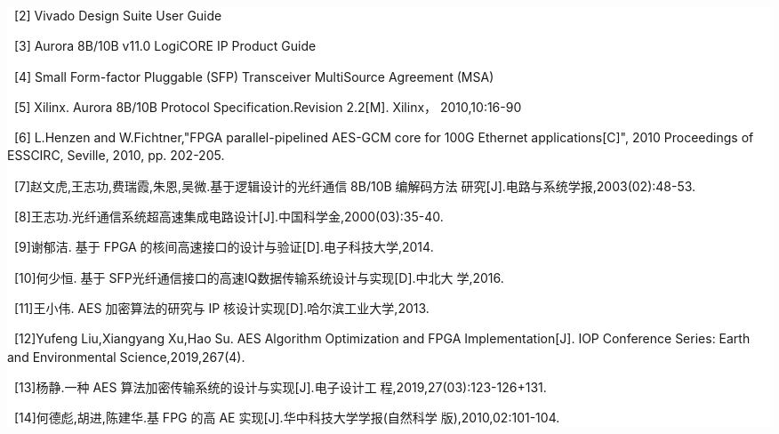 &nbsp;&nbsp;[2] Vivado Design Suite User Guide 

&nbsp;&nbsp;[3] Aurora 8B/10B v11.0 LogiCORE IP Product Guide 

&nbsp;&nbsp;[4] Small Form-factor Pluggable (SFP) Transceiver MultiSource Agreement (MSA) 

&nbsp;&nbsp;[5] Xilinx. Aurora 8B/10B Protocol Specification.Revision 2.2[M]. Xilinx， 2010,10:16-90 

&nbsp;&nbsp;[6] L.Henzen and W.Fichtner,&quot;FPGA parallel-pipelined AES-GCM core for 100G Ethernet applications[C]&quot;, 2010 Proceedings of ESSCIRC, Seville, 2010, pp. 202-205. 

&nbsp;&nbsp;[7]赵文虎,王志功,费瑞霞,朱恩,吴微.基于逻辑设计的光纤通信 8B/10B 编解码方法 研究[J].电路与系统学报,2003(02):48-53. 

&nbsp;&nbsp;[8]王志功.光纤通信系统超高速集成电路设计[J].中国科学金,2000(03):35-40. 

&nbsp;&nbsp;[9]谢郁洁. 基于 FPGA 的核间高速接口的设计与验证[D].电子科技大学,2014. 

&nbsp;&nbsp;[10]何少恒. 基于 SFP光纤通信接口的高速IQ数据传输系统设计与实现[D].中北大 学,2016. 

&nbsp;&nbsp;[11]王小伟. AES 加密算法的研究与 IP 核设计实现[D].哈尔滨工业大学,2013. 

&nbsp;&nbsp;[12]Yufeng Liu,Xiangyang Xu,Hao Su. AES Algorithm Optimization and FPGA Implementation[J]. IOP Conference Series: Earth and Environmental Science,2019,267(4). 

&nbsp;&nbsp;[13]杨静.一种 AES 算法加密传输系统的设计与实现[J].电子设计工 程,2019,27(03):123-126+131. 

&nbsp;&nbsp;[14]何德彪,胡进,陈建华.基 FPG 的高 AE 实现[J].华中科技大学学报(自然科学 版),2010,02:101-104.
